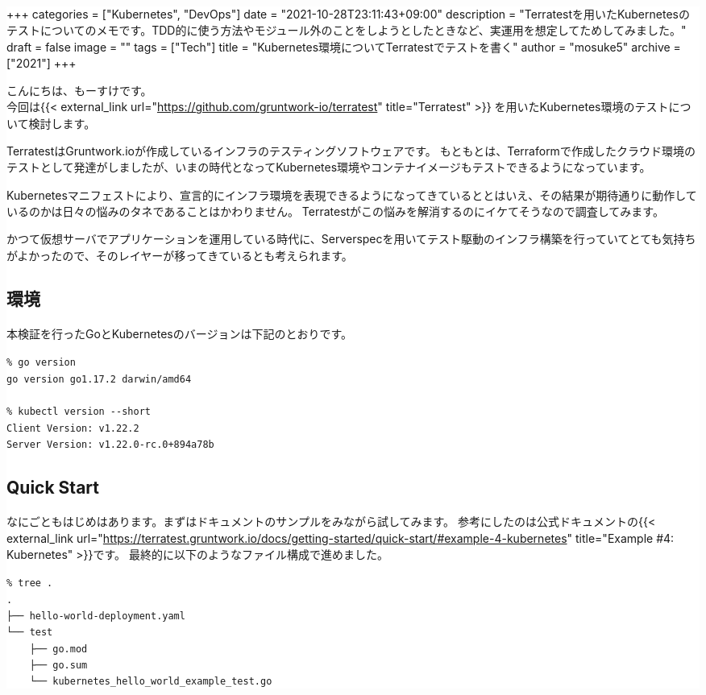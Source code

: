 +++
categories = ["Kubernetes", "DevOps"]
date = "2021-10-28T23:11:43+09:00"
description = "Terratestを用いたKubernetesのテストについてのメモです。TDD的に使う方法やモジュール外のことをしようとしたときなど、実運用を想定してためしてみました。"
draft = false
image = ""
tags = ["Tech"]
title = "Kubernetes環境についてTerratestでテストを書く"
author = "mosuke5"
archive = ["2021"]
+++

こんにちは、もーすけです。  
今回は{{< external_link url="https://github.com/gruntwork-io/terratest" title="Terratest" >}} を用いたKubernetes環境のテストについて検討します。

TerratestはGruntwork.ioが作成しているインフラのテスティングソフトウェアです。
もともとは、Terraformで作成したクラウド環境のテストとして発達がしましたが、いまの時代となってKubernetes環境やコンテナイメージもテストできるようになっています。

Kubernetesマニフェストにより、宣言的にインフラ環境を表現できるようになってきているととはいえ、その結果が期待通りに動作しているのかは日々の悩みのタネであることはかわりません。
Terratestがこの悩みを解消するのにイケてそうなので調査してみます。

かつて仮想サーバでアプリケーションを運用している時代に、Serverspecを用いてテスト駆動のインフラ構築を行っていてとても気持ちがよかったので、そのレイヤーが移ってきているとも考えられます。


## 環境
本検証を行ったGoとKubernetesのバージョンは下記のとおりです。

```text
% go version
go version go1.17.2 darwin/amd64

% kubectl version --short
Client Version: v1.22.2
Server Version: v1.22.0-rc.0+894a78b
```

## Quick Start
なにごともはじめはあります。まずはドキュメントのサンプルをみながら試してみます。
参考にしたのは公式ドキュメントの{{< external_link url="https://terratest.gruntwork.io/docs/getting-started/quick-start/#example-4-kubernetes" title="Example #4: Kubernetes" >}}です。
最終的に以下のようなファイル構成で進めました。

```text
% tree .
.
├── hello-world-deployment.yaml
└── test
    ├── go.mod
    ├── go.sum
    └── kubernetes_hello_world_example_test.go
```
